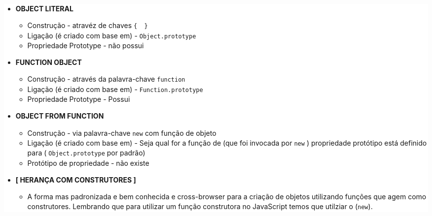 * **OBJECT LITERAL**
  * Construção - atravéz de chaves `{  }`
  * Ligação (é criado com base em) - `Object.prototype`
  * Propriedade Prototype - não possui

* **FUNCTION OBJECT**
  * Construção - através da palavra-chave `function`
  * Ligação (é criado com base em) - `Function.prototype`
  * Propriedade Prototype - Possui

* **OBJECT FROM FUNCTION**
  * Construção - via palavra-chave `new` com função de objeto
  * Ligação (é criado com base em) - Seja qual for a função de (que foi invocada por `new` ) propriedade protótipo está definido para ( `Object.prototype` por padrão)
  * Protótipo de propriedade - não existe  

* **[ HERANÇA COM CONSTRUTORES ]**
  * A forma mas padronizada  e bem conhecida e cross-browser para a  criação de objetos utilizando funções que agem como construtores. Lembrando que para utilizar um função construtora no JavaScript temos que utilziar o (`new`).